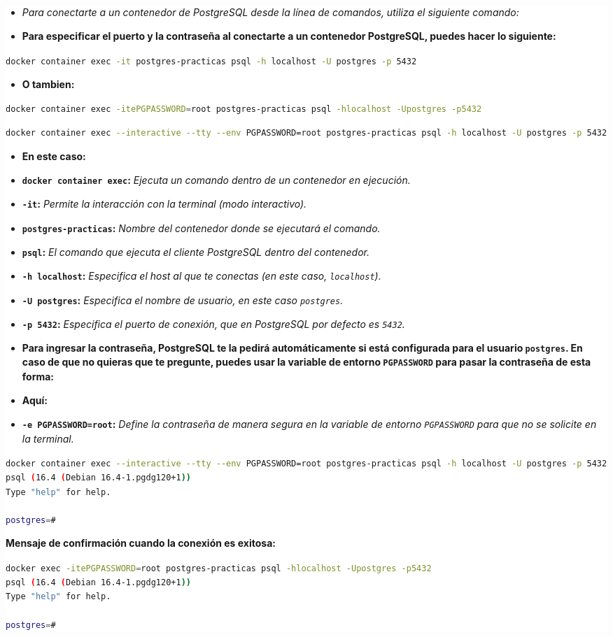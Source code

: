 - *Para conectarte a un contenedor de PostgreSQL desde la línea de comandos, utiliza el siguiente comando:*

- **Para especificar el puerto y la contraseña al conectarte a un contenedor PostgreSQL, puedes hacer lo siguiente:**

```bash
docker container exec -it postgres-practicas psql -h localhost -U postgres -p 5432
```

- **O tambien:**

```bash
docker container exec -itePGPASSWORD=root postgres-practicas psql -hlocalhost -Upostgres -p5432
```

```bash
docker container exec --interactive --tty --env PGPASSWORD=root postgres-practicas psql -h localhost -U postgres -p 5432
```

- **En este caso:**

- **`docker container exec`:** *Ejecuta un comando dentro de un contenedor en ejecución.*
- **`-it`:** *Permite la interacción con la terminal (modo interactivo).*
- **`postgres-practicas`:** *Nombre del contenedor donde se ejecutará el comando.*
- **`psql`:** *El comando que ejecuta el cliente PostgreSQL dentro del contenedor.*
- **`-h localhost`:** *Especifica el host al que te conectas (en este caso, `localhost`).*
- **`-U postgres`:** *Especifica el nombre de usuario, en este caso `postgres`.*
- **`-p 5432`:** *Especifica el puerto de conexión, que en PostgreSQL por defecto es `5432`.*

- **Para ingresar la contraseña, PostgreSQL te la pedirá automáticamente si está configurada para el usuario `postgres`. En caso de que no quieras que te pregunte, puedes usar la variable de entorno `PGPASSWORD` para pasar la contraseña de esta forma:**

- **Aquí:**

- **`-e PGPASSWORD=root`:** *Define la contraseña de manera segura en la variable de entorno `PGPASSWORD` para que no se solicite en la terminal.*

```bash
docker container exec --interactive --tty --env PGPASSWORD=root postgres-practicas psql -h localhost -U postgres -p 5432
psql (16.4 (Debian 16.4-1.pgdg120+1))
Type "help" for help.

postgres=#
```

**Mensaje de confirmación cuando la conexión es exitosa:**

```bash
docker exec -itePGPASSWORD=root postgres-practicas psql -hlocalhost -Upostgres -p5432
psql (16.4 (Debian 16.4-1.pgdg120+1))
Type "help" for help.

postgres=#
```
